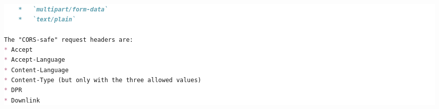 ```md
    *   `multipart/form-data`
    *   `text/plain`

The "CORS-safe" request headers are:
* Accept
* Accept-Language
* Content-Language
* Content-Type (but only with the three allowed values)
* DPR
* Downlink
